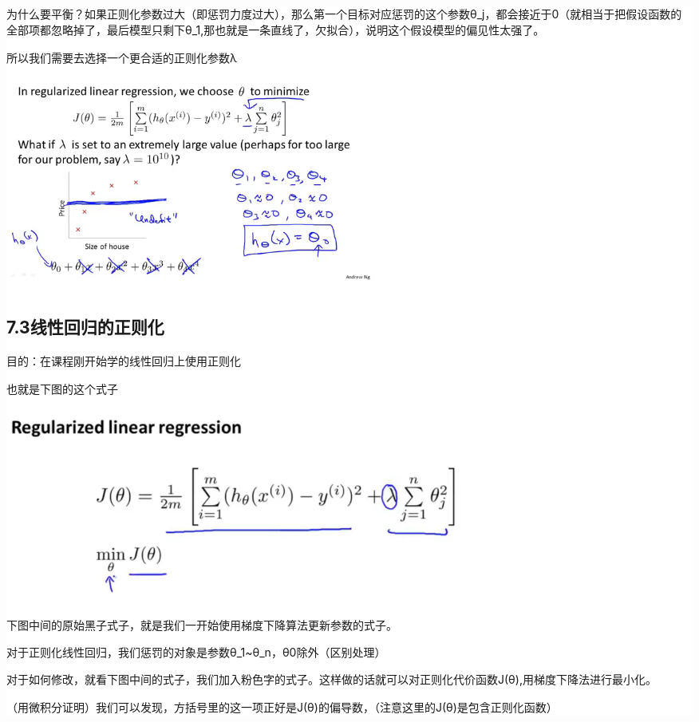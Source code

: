 为什么要平衡？如果正则化参数过大（即惩罚力度过大），那么第一个目标对应惩罚的这个参数θ_j，都会接近于0（就相当于把假设函数的全部项都忽略掉了，最后模型只剩下θ_1,那也就是一条直线了，欠拟合），说明这个假设模型的偏见性太强了。

所以我们需要去选择一个更合适的正则化参数λ

<img src="吴恩达机器学习笔记.assets/image-20210916232300717.png" alt="image-20210916232300717"  />



## 7.3线性回归的正则化

目的：在课程刚开始学的线性回归上使用正则化

也就是下图的这个式子

<img src="吴恩达机器学习笔记.assets/image-20210916233035485.png" alt="image-20210916233035485" style="zoom:67%;" />

下图中间的原始黑子式子，就是我们一开始使用梯度下降算法更新参数的式子。

对于正则化线性回归，我们惩罚的对象是参数θ_1~θ_n，θ0除外（区别处理）

对于如何修改，就看下图中间的式子，我们加入粉色字的式子。这样做的话就可以对正则化代价函数J(θ),用梯度下降法进行最小化。

（用微积分证明）我们可以发现，方括号里的这一项正好是J(θ)的偏导数，（注意这里的J(θ)是包含正则化函数）
